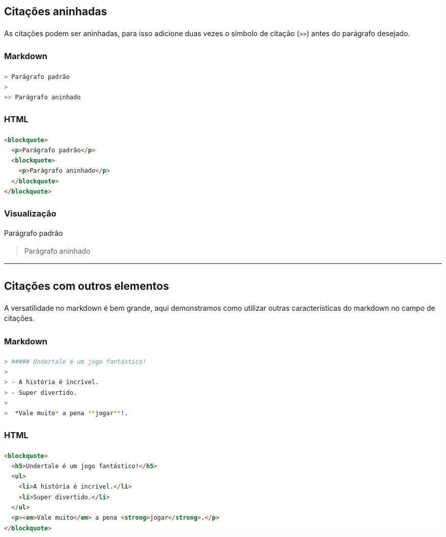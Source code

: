 ## Citações aninhadas

As citações podem ser aninhadas, para isso adicione duas vezes o símbolo de citação (`>>`) antes do parágrafo desejado.

### Markdown

```bash
> Parágrafo padrão
>
>> Parágrafo aninhado
```

### HTML

```html
<blockquote>
  <p>Parágrafo padrão</p>
  <blockquote>
    <p>Parágrafo aninhado</p>
  </blockquote>
</blockquote>
```

### Visualização

Parágrafo padrão

> Parágrafo aninhado

---

## Citações com outros elementos

A versatilidade no markdown é bem grande, aqui demonstramos como utilizar outras características do markdown no campo de citações.

### Markdown

```bash
> ##### Undertale é um jogo fantástico!
>
> - A história é incrível.
> - Super divertido.
>
>  *Vale muito* a pena **jogar**!.
```

### HTML

```html
<blockquote>
  <h5>Undertale é um jogo fantástico!</h5>
  <ul>
    <li>A história é incrível.</li>
    <li>Super divertido.</li>
  </ul>
  <p><em>Vale muito</em> a pena <strong>jogar</strong>.</p>
</blockquote>
```
